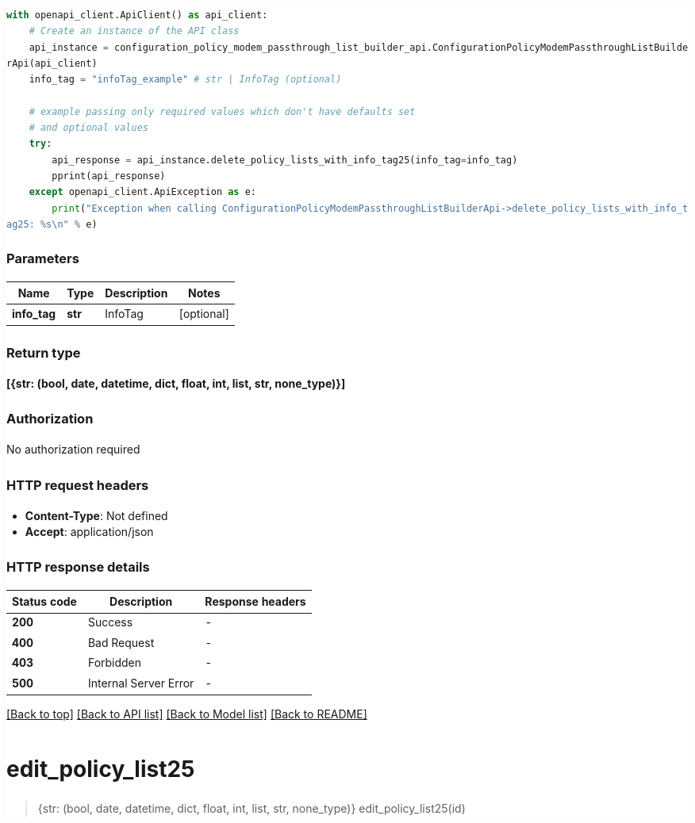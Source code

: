 ```python
with openapi_client.ApiClient() as api_client:
    # Create an instance of the API class
    api_instance = configuration_policy_modem_passthrough_list_builder_api.ConfigurationPolicyModemPassthroughListBuilderApi(api_client)
    info_tag = "infoTag_example" # str | InfoTag (optional)

    # example passing only required values which don't have defaults set
    # and optional values
    try:
        api_response = api_instance.delete_policy_lists_with_info_tag25(info_tag=info_tag)
        pprint(api_response)
    except openapi_client.ApiException as e:
        print("Exception when calling ConfigurationPolicyModemPassthroughListBuilderApi->delete_policy_lists_with_info_tag25: %s\n" % e)
```


### Parameters

Name | Type | Description  | Notes
------------- | ------------- | ------------- | -------------
 **info_tag** | **str**| InfoTag | [optional]

### Return type

**[{str: (bool, date, datetime, dict, float, int, list, str, none_type)}]**

### Authorization

No authorization required

### HTTP request headers

 - **Content-Type**: Not defined
 - **Accept**: application/json


### HTTP response details

| Status code | Description | Response headers |
|-------------|-------------|------------------|
**200** | Success |  -  |
**400** | Bad Request |  -  |
**403** | Forbidden |  -  |
**500** | Internal Server Error |  -  |

[[Back to top]](#) [[Back to API list]](../README.md#documentation-for-api-endpoints) [[Back to Model list]](../README.md#documentation-for-models) [[Back to README]](../README.md)

# **edit_policy_list25**
> {str: (bool, date, datetime, dict, float, int, list, str, none_type)} edit_policy_list25(id)

